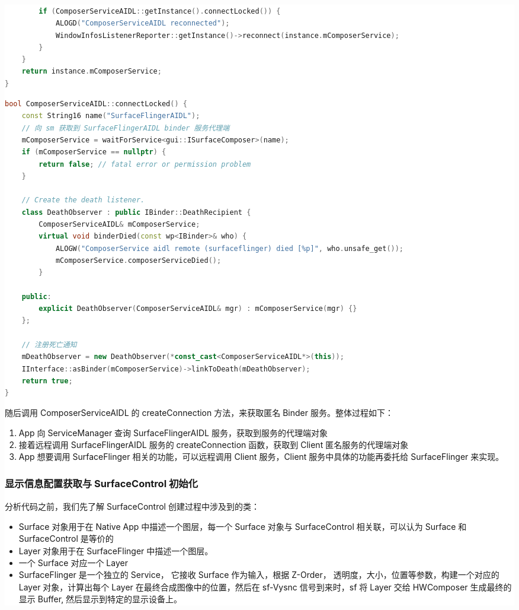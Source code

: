 ```cpp
        if (ComposerServiceAIDL::getInstance().connectLocked()) {
            ALOGD("ComposerServiceAIDL reconnected");
            WindowInfosListenerReporter::getInstance()->reconnect(instance.mComposerService);
        }
    }
    return instance.mComposerService;
}
```

```cpp
bool ComposerServiceAIDL::connectLocked() {
    const String16 name("SurfaceFlingerAIDL");
    // 向 sm 获取到 SurfaceFlingerAIDL binder 服务代理端
    mComposerService = waitForService<gui::ISurfaceComposer>(name);
    if (mComposerService == nullptr) {
        return false; // fatal error or permission problem
    }

    // Create the death listener.
    class DeathObserver : public IBinder::DeathRecipient {
        ComposerServiceAIDL& mComposerService;
        virtual void binderDied(const wp<IBinder>& who) {
            ALOGW("ComposerService aidl remote (surfaceflinger) died [%p]", who.unsafe_get());
            mComposerService.composerServiceDied();
        }

    public:
        explicit DeathObserver(ComposerServiceAIDL& mgr) : mComposerService(mgr) {}
    };
    
    // 注册死亡通知
    mDeathObserver = new DeathObserver(*const_cast<ComposerServiceAIDL*>(this));
    IInterface::asBinder(mComposerService)->linkToDeath(mDeathObserver);
    return true;
}
```

随后调用 ComposerServiceAIDL 的 createConnection 方法，来获取匿名 Binder 服务。整体过程如下：

1. App 向 ServiceManager 查询 SurfaceFlingerAIDL 服务，获取到服务的代理端对象
2. 接着远程调用 SurfaceFlingerAIDL 服务的 createConnection 函数，获取到 Client 匿名服务的代理端对象
3. App 想要调用 SurfaceFlinger 相关的功能，可以远程调用 Client 服务，Client 服务中具体的功能再委托给 SurfaceFlinger 来实现。

### 显示信息配置获取与 SurfaceControl 初始化


分析代码之前，我们先了解 SurfaceControl 创建过程中涉及到的类：

- Surface 对象用于在 Native App 中描述一个图层，每一个 Surface 对象与 SurfaceControl 相关联，可以认为 Surface 和 SurfaceControl 是等价的
- Layer 对象用于在 SurfaceFlinger 中描述一个图层。
- 一个 Surface 对应一个 Layer
- SurfaceFlinger 是一个独立的 Service， 它接收 Surface 作为输入，根据 Z-Order， 透明度，大小，位置等参数，构建一个对应的 Layer 对象，计算出每个 Layer 在最终合成图像中的位置，然后在 sf-Vysnc 信号到来时，sf 将 Layer 交给 HWComposer 生成最终的显示 Buffer, 然后显示到特定的显示设备上。
